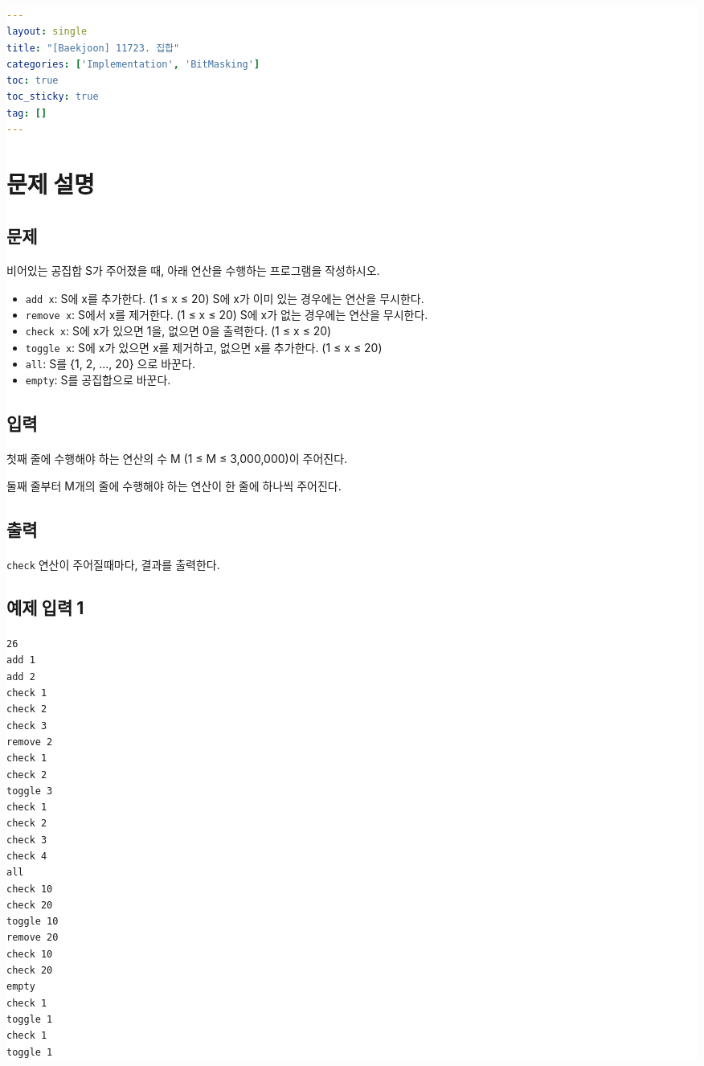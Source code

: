 ```yaml
---
layout: single
title: "[Baekjoon] 11723. 집합"
categories: ['Implementation', 'BitMasking']
toc: true
toc_sticky: true
tag: []
---
```


# 문제 설명

## 문제

비어있는 공집합 S가 주어졌을 때, 아래 연산을 수행하는 프로그램을 작성하시오.

- `add x`: S에 x를 추가한다. (1 ≤ x ≤ 20) S에 x가 이미 있는 경우에는 연산을 무시한다.
- `remove x`: S에서 x를 제거한다. (1 ≤ x ≤ 20) S에 x가 없는 경우에는 연산을 무시한다.
- `check x`: S에 x가 있으면 1을, 없으면 0을 출력한다. (1 ≤ x ≤ 20)
- `toggle x`: S에 x가 있으면 x를 제거하고, 없으면 x를 추가한다. (1 ≤ x ≤ 20)
- `all`: S를 {1, 2, ..., 20} 으로 바꾼다.
- `empty`: S를 공집합으로 바꾼다. 

## 입력

첫째 줄에 수행해야 하는 연산의 수 M (1 ≤ M ≤ 3,000,000)이 주어진다.

둘째 줄부터 M개의 줄에 수행해야 하는 연산이 한 줄에 하나씩 주어진다.

## 출력

`check` 연산이 주어질때마다, 결과를 출력한다.

## 예제 입력 1

```
26
add 1
add 2
check 1
check 2
check 3
remove 2
check 1
check 2
toggle 3
check 1
check 2
check 3
check 4
all
check 10
check 20
toggle 10
remove 20
check 10
check 20
empty
check 1
toggle 1
check 1
toggle 1
```